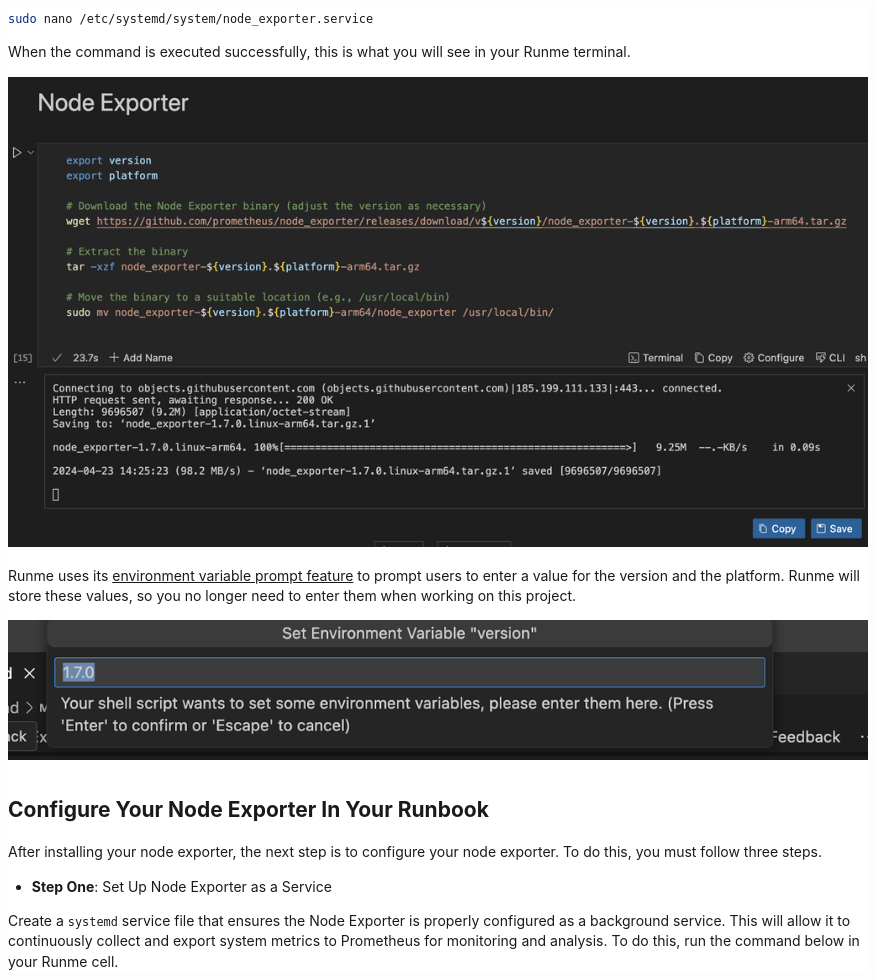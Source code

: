 ```sh {"id":"01HXY82ZK9JD52ER5HBMN93PAN"}
sudo nano /etc/systemd/system/node_exporter.service
```

When the command is executed successfully, this is what you will see in your Runme terminal.

![install node exporter](../../static/img/guide-page/runme-install-exporter.png)

Runme uses its [environment variable prompt feature](https://docs.runme.dev/getting-started/features#environment-variable-prompts) to prompt users to enter a value for the version and the platform. Runme will store these values, so you no longer need to enter them when working on this project.

![env prompt for node exporter](../../static/img/guide-page/node-exporter-env-prompt.png)

## Configure Your Node Exporter In Your Runbook

After installing your node exporter, the next step is to configure your node exporter. To do this, you must follow three steps.

- **Step One**: Set Up Node Exporter as a Service

Create a `systemd` service file that ensures the Node Exporter is properly configured as a background service. This will allow it to continuously collect and export system metrics to Prometheus for monitoring and analysis. To do this, run the command below in your Runme cell.
